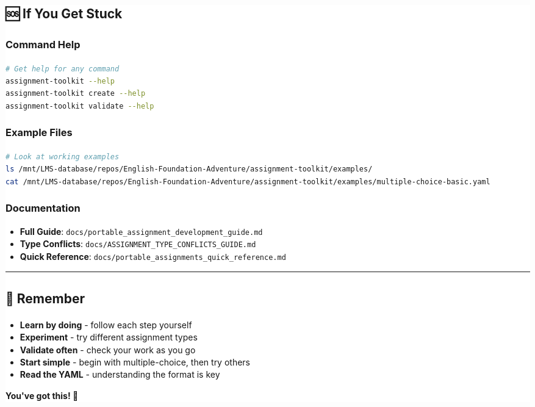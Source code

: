 ## 🆘 **If You Get Stuck**

### **Command Help**
```bash
# Get help for any command
assignment-toolkit --help
assignment-toolkit create --help
assignment-toolkit validate --help
```

### **Example Files**
```bash
# Look at working examples
ls /mnt/LMS-database/repos/English-Foundation-Adventure/assignment-toolkit/examples/
cat /mnt/LMS-database/repos/English-Foundation-Adventure/assignment-toolkit/examples/multiple-choice-basic.yaml
```

### **Documentation**
- **Full Guide**: `docs/portable_assignment_development_guide.md`
- **Type Conflicts**: `docs/ASSIGNMENT_TYPE_CONFLICTS_GUIDE.md`
- **Quick Reference**: `docs/portable_assignments_quick_reference.md`

---

## 🎯 **Remember**

- **Learn by doing** - follow each step yourself
- **Experiment** - try different assignment types
- **Validate often** - check your work as you go
- **Start simple** - begin with multiple-choice, then try others
- **Read the YAML** - understanding the format is key

**You've got this! 🚀**
